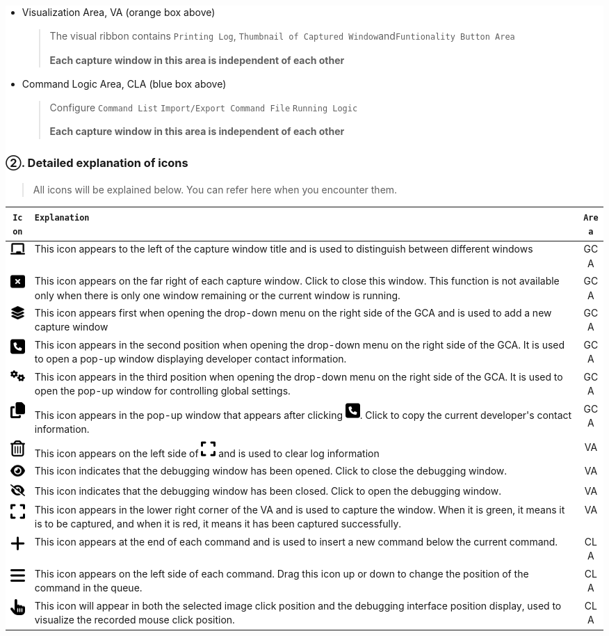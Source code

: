   - Visualization Area, VA (orange box above)

    > The visual ribbon contains `Printing Log`, `Thumbnail of Captured Window`and`Funtionality Button Area`
    >
    > **Each capture window in this area is independent of each other**

  - Command Logic Area, CLA (blue box above)

    > Configure `Command List` `Import/Export Command File` `Running Logic`
    >
    > **Each capture window in this area is independent of each other**

### ②. Detailed explanation of icons

> All icons will be explained below. You can refer here when you encounter them.

|                    `Icon`                    | `Explanation`                                                | `Area` |
| :------------------------------------------: | :----------------------------------------------------------- | :----: |
|   [![](https://github.com/SanChai20/desktop-automationtool-manual/blob/fed042c1bb465272da375019f7015c108dcdc9c3/dont_care/chalkboard.svg)](#)   | This icon appears to the left of the capture window title and is used to distinguish between different windows |  GCA   |
|    [![](https://github.com/SanChai20/desktop-automationtool-manual/blob/fed042c1bb465272da375019f7015c108dcdc9c3/dont_care/close01.svg)](#)     | This icon appears on the far right of each capture window. Click to close this window. This function is not available only when there is only one window remaining or the current window is running. |  GCA   |
|   [![](https://github.com/SanChai20/desktop-automationtool-manual/blob/fed042c1bb465272da375019f7015c108dcdc9c3/dont_care/addwindow.svg)](#)    | This icon appears first when opening the drop-down menu on the right side of the GCA and is used to add a new capture window |  GCA   |
|    [![](https://github.com/SanChai20/desktop-automationtool-manual/blob/fed042c1bb465272da375019f7015c108dcdc9c3/dont_care/contact.svg)](#)     | This icon appears in the second position when opening the drop-down menu on the right side of the GCA. It is used to open a pop-up window displaying developer contact information. |  GCA   |
|    [![](https://github.com/SanChai20/desktop-automationtool-manual/blob/fed042c1bb465272da375019f7015c108dcdc9c3/dont_care/settings.svg)](#)    | This icon appears in the third position when opening the drop-down menu on the right side of the GCA. It is used to open the pop-up window for controlling global settings. |  GCA   |
|      [![](https://github.com/SanChai20/desktop-automationtool-manual/blob/fed042c1bb465272da375019f7015c108dcdc9c3/dont_care/copy.svg)](#)      | This icon appears in the pop-up window that appears after clicking [![](https://github.com/SanChai20/desktop-automationtool-manual/blob/fed042c1bb465272da375019f7015c108dcdc9c3/dont_care/contact.svg)](#). Click to copy the current developer's contact information. |  GCA   |
| [![](https://github.com/SanChai20/desktop-automationtool-manual/blob/fed042c1bb465272da375019f7015c108dcdc9c3/dont_care/trash_cleanlog.svg)](#) | This icon appears on the left side of [![img](https://github.com/SanChai20/desktop-automationtool-manual/blob/fed042c1bb465272da375019f7015c108dcdc9c3/dont_care/capture.svg)](#) and is used to clear log information |   VA   |
|      [![](https://github.com/SanChai20/desktop-automationtool-manual/blob/fed042c1bb465272da375019f7015c108dcdc9c3/dont_care/eye.svg)](#)       | This icon indicates that the debugging window has been opened. Click to close the debugging window. |   VA   |
|   [![](https://github.com/SanChai20/desktop-automationtool-manual/blob/fed042c1bb465272da375019f7015c108dcdc9c3/dont_care/eye-slash.svg)](#)    | This icon indicates that the debugging window has been closed. Click to open the debugging window. |   VA   |
|    [![](https://github.com/SanChai20/desktop-automationtool-manual/blob/fed042c1bb465272da375019f7015c108dcdc9c3/dont_care/capture.svg)](#)     | This icon appears in the lower right corner of the VA and is used to capture the window. When it is green, it means it is to be captured, and when it is red, it means it has been captured successfully. |   VA   |
|      [![](https://github.com/SanChai20/desktop-automationtool-manual/blob/fed042c1bb465272da375019f7015c108dcdc9c3/dont_care/add.svg)](#)       | This icon appears at the end of each command and is used to insert a new command below the current command. |  CLA   |
|      [![](https://github.com/SanChai20/desktop-automationtool-manual/blob/fed042c1bb465272da375019f7015c108dcdc9c3/dont_care/bars.svg)](#)      | This icon appears on the left side of each command. Drag this icon up or down to change the position of the command in the queue. |  CLA   |
|  [![](https://github.com/SanChai20/desktop-automationtool-manual/blob/fed042c1bb465272da375019f7015c108dcdc9c3/dont_care/handpointer.svg)](#)   | This icon will appear in both the selected image click position and the debugging interface position display, used to visualize the recorded mouse click position. |  CLA   |